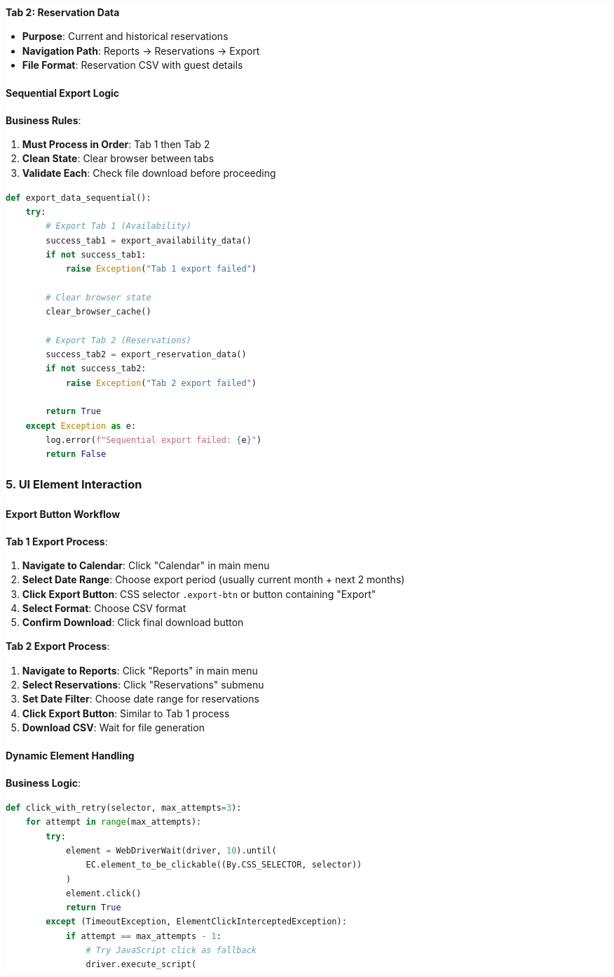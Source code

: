 **Tab 2: Reservation Data**
- **Purpose**: Current and historical reservations
- **Navigation Path**: Reports → Reservations → Export
- **File Format**: Reservation CSV with guest details

#### **Sequential Export Logic**
**Business Rules**:
1. **Must Process in Order**: Tab 1 then Tab 2
2. **Clean State**: Clear browser between tabs
3. **Validate Each**: Check file download before proceeding

```python
def export_data_sequential():
    try:
        # Export Tab 1 (Availability)
        success_tab1 = export_availability_data()
        if not success_tab1:
            raise Exception("Tab 1 export failed")
            
        # Clear browser state
        clear_browser_cache()
        
        # Export Tab 2 (Reservations)
        success_tab2 = export_reservation_data()
        if not success_tab2:
            raise Exception("Tab 2 export failed")
            
        return True
    except Exception as e:
        log.error(f"Sequential export failed: {e}")
        return False
```

### 5. UI Element Interaction

#### **Export Button Workflow**
**Tab 1 Export Process**:
1. **Navigate to Calendar**: Click "Calendar" in main menu
2. **Select Date Range**: Choose export period (usually current month + next 2 months)
3. **Click Export Button**: CSS selector `.export-btn` or button containing "Export"
4. **Select Format**: Choose CSV format
5. **Confirm Download**: Click final download button

**Tab 2 Export Process**:
1. **Navigate to Reports**: Click "Reports" in main menu
2. **Select Reservations**: Click "Reservations" submenu
3. **Set Date Filter**: Choose date range for reservations
4. **Click Export Button**: Similar to Tab 1 process
5. **Download CSV**: Wait for file generation

#### **Dynamic Element Handling**
**Business Logic**:
```python
def click_with_retry(selector, max_attempts=3):
    for attempt in range(max_attempts):
        try:
            element = WebDriverWait(driver, 10).until(
                EC.element_to_be_clickable((By.CSS_SELECTOR, selector))
            )
            element.click()
            return True
        except (TimeoutException, ElementClickInterceptedException):
            if attempt == max_attempts - 1:
                # Try JavaScript click as fallback
                driver.execute_script(
```